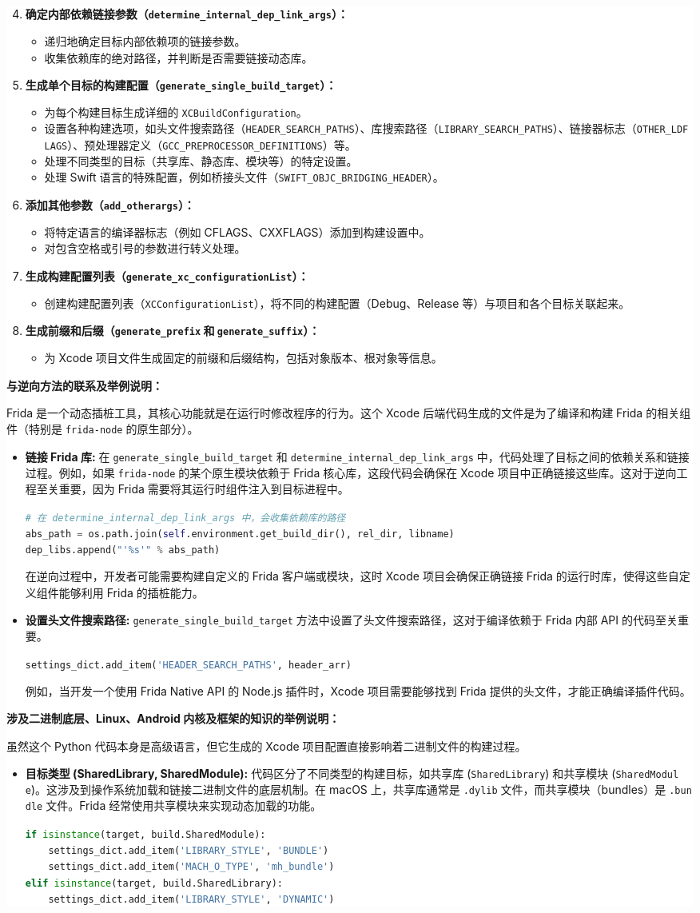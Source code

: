 4. **确定内部依赖链接参数（`determine_internal_dep_link_args`）：**
   - 递归地确定目标内部依赖项的链接参数。
   - 收集依赖库的绝对路径，并判断是否需要链接动态库。

5. **生成单个目标的构建配置（`generate_single_build_target`）：**
   - 为每个构建目标生成详细的 `XCBuildConfiguration`。
   - 设置各种构建选项，如头文件搜索路径（`HEADER_SEARCH_PATHS`）、库搜索路径（`LIBRARY_SEARCH_PATHS`）、链接器标志（`OTHER_LDFLAGS`）、预处理器定义（`GCC_PREPROCESSOR_DEFINITIONS`）等。
   - 处理不同类型的目标（共享库、静态库、模块等）的特定设置。
   - 处理 Swift 语言的特殊配置，例如桥接头文件（`SWIFT_OBJC_BRIDGING_HEADER`）。

6. **添加其他参数（`add_otherargs`）：**
   - 将特定语言的编译器标志（例如 CFLAGS、CXXFLAGS）添加到构建设置中。
   - 对包含空格或引号的参数进行转义处理。

7. **生成构建配置列表（`generate_xc_configurationList`）：**
   - 创建构建配置列表（`XCConfigurationList`），将不同的构建配置（Debug、Release 等）与项目和各个目标关联起来。

8. **生成前缀和后缀（`generate_prefix` 和 `generate_suffix`）：**
   - 为 Xcode 项目文件生成固定的前缀和后缀结构，包括对象版本、根对象等信息。

**与逆向方法的联系及举例说明：**

Frida 是一个动态插桩工具，其核心功能就是在运行时修改程序的行为。这个 Xcode 后端代码生成的文件是为了编译和构建 Frida 的相关组件（特别是 `frida-node` 的原生部分）。

- **链接 Frida 库:**  在 `generate_single_build_target` 和 `determine_internal_dep_link_args` 中，代码处理了目标之间的依赖关系和链接过程。例如，如果 `frida-node` 的某个原生模块依赖于 Frida 核心库，这段代码会确保在 Xcode 项目中正确链接这些库。这对于逆向工程至关重要，因为 Frida 需要将其运行时组件注入到目标进程中。
    ```python
    # 在 determine_internal_dep_link_args 中，会收集依赖库的路径
    abs_path = os.path.join(self.environment.get_build_dir(), rel_dir, libname)
    dep_libs.append("'%s'" % abs_path)
    ```
    在逆向过程中，开发者可能需要构建自定义的 Frida 客户端或模块，这时 Xcode 项目会确保正确链接 Frida 的运行时库，使得这些自定义组件能够利用 Frida 的插桩能力。

- **设置头文件搜索路径:** `generate_single_build_target` 方法中设置了头文件搜索路径，这对于编译依赖于 Frida 内部 API 的代码至关重要。
    ```python
    settings_dict.add_item('HEADER_SEARCH_PATHS', header_arr)
    ```
    例如，当开发一个使用 Frida Native API 的 Node.js 插件时，Xcode 项目需要能够找到 Frida 提供的头文件，才能正确编译插件代码。

**涉及二进制底层、Linux、Android 内核及框架的知识的举例说明：**

虽然这个 Python 代码本身是高级语言，但它生成的 Xcode 项目配置直接影响着二进制文件的构建过程。

- **目标类型 (SharedLibrary, SharedModule):** 代码区分了不同类型的构建目标，如共享库 (`SharedLibrary`) 和共享模块 (`SharedModule`)。这涉及到操作系统加载和链接二进制文件的底层机制。在 macOS 上，共享库通常是 `.dylib` 文件，而共享模块（bundles）是 `.bundle` 文件。Frida 经常使用共享模块来实现动态加载的功能。
    ```python
    if isinstance(target, build.SharedModule):
        settings_dict.add_item('LIBRARY_STYLE', 'BUNDLE')
        settings_dict.add_item('MACH_O_TYPE', 'mh_bundle')
    elif isinstance(target, build.SharedLibrary):
        settings_dict.add_item('LIBRARY_STYLE', 'DYNAMIC')
    ```
